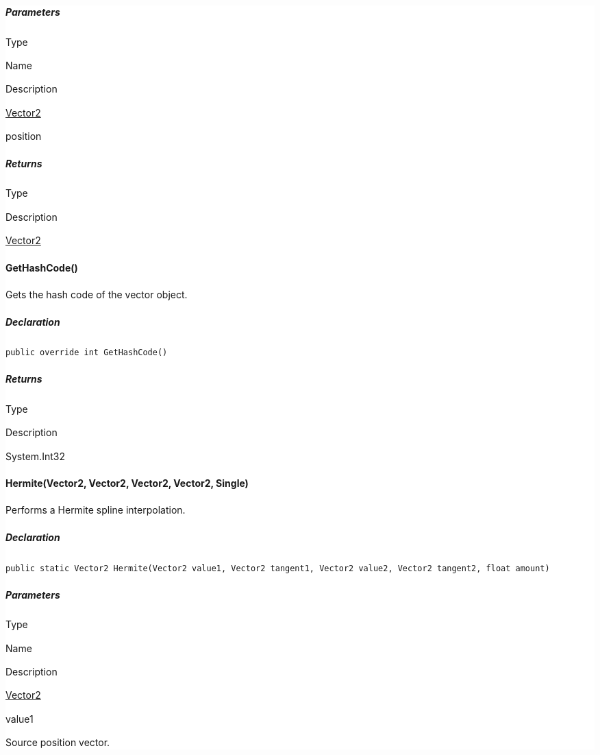 ##### Parameters

Type

Name

Description

[Vector2](https://keensoftwarehouse.github.io/SpaceEngineersModAPI/api/VRageMath.Vector2.html)

position

##### Returns

Type

Description

[Vector2](https://keensoftwarehouse.github.io/SpaceEngineersModAPI/api/VRageMath.Vector2.html)

#### GetHashCode()

Gets the hash code of the vector object.

##### Declaration

```
public override int GetHashCode()
```

##### Returns

Type

Description

System.Int32

#### Hermite(Vector2, Vector2, Vector2, Vector2, Single)

Performs a Hermite spline interpolation.

##### Declaration

```
public static Vector2 Hermite(Vector2 value1, Vector2 tangent1, Vector2 value2, Vector2 tangent2, float amount)
```

##### Parameters

Type

Name

Description

[Vector2](https://keensoftwarehouse.github.io/SpaceEngineersModAPI/api/VRageMath.Vector2.html)

value1

Source position vector.
